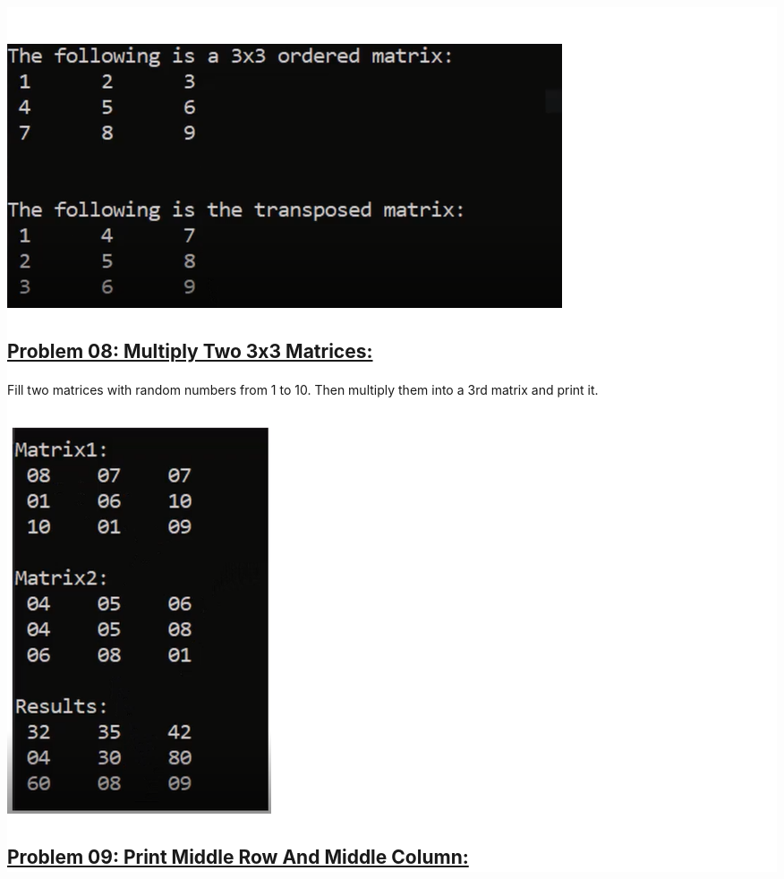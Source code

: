 <br><br> <img src = "Problems-and-Solutions-Set-3/problem07/problem7.png" alt = "problem 7 output example">

## <a href="https://github.com/Khadijarejjaoui99/CPlusPlus_Problems_and_Solutions/tree/main/CPlusPlus-Problems-and-Solutions/Problems-and-Solutions-Set-3/problem08">Problem 08: Multiply Two 3x3 Matrices: </a>

Fill two matrices with random numbers from 1 to 10. Then multiply them into a 3rd matrix and print it.
<br><br> <img src = "Problems-and-Solutions-Set-3/problem08/problem8.png" alt = "problem 8 output example">

## <a href="https://github.com/Khadijarejjaoui99/CPlusPlus_Problems_and_Solutions/tree/main/CPlusPlus-Problems-and-Solutions/Problems-and-Solutions-Set-3/problem09">Problem 09: Print Middle Row And Middle Column: </a>
